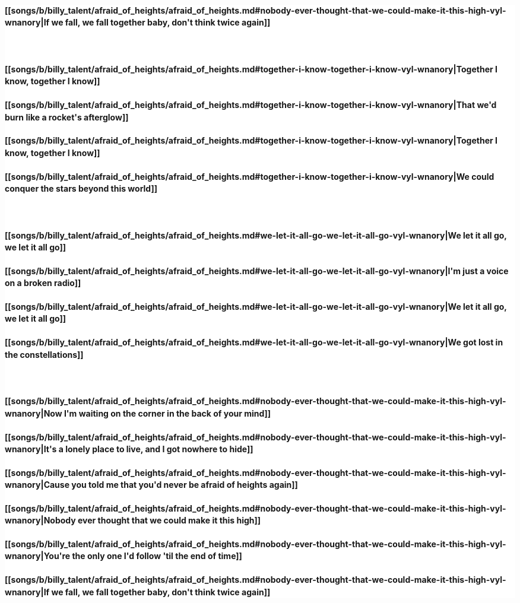 #### [[songs/b/billy_talent/afraid_of_heights/afraid_of_heights.md#nobody-ever-thought-that-we-could-make-it-this-high-vyl-wnanory|If we fall, we fall together baby, don't think twice again]]
&nbsp;
#### [[songs/b/billy_talent/afraid_of_heights/afraid_of_heights.md#together-i-know-together-i-know-vyl-wnanory|Together I know, together I know]]
#### [[songs/b/billy_talent/afraid_of_heights/afraid_of_heights.md#together-i-know-together-i-know-vyl-wnanory|That we'd burn like a rocket's afterglow]]
#### [[songs/b/billy_talent/afraid_of_heights/afraid_of_heights.md#together-i-know-together-i-know-vyl-wnanory|Together I know, together I know]]
#### [[songs/b/billy_talent/afraid_of_heights/afraid_of_heights.md#together-i-know-together-i-know-vyl-wnanory|We could conquer the stars beyond this world]]
&nbsp;
#### [[songs/b/billy_talent/afraid_of_heights/afraid_of_heights.md#we-let-it-all-go-we-let-it-all-go-vyl-wnanory|We let it all go, we let it all go]]
#### [[songs/b/billy_talent/afraid_of_heights/afraid_of_heights.md#we-let-it-all-go-we-let-it-all-go-vyl-wnanory|I'm just a voice on a broken radio]]
#### [[songs/b/billy_talent/afraid_of_heights/afraid_of_heights.md#we-let-it-all-go-we-let-it-all-go-vyl-wnanory|We let it all go, we let it all go]]
#### [[songs/b/billy_talent/afraid_of_heights/afraid_of_heights.md#we-let-it-all-go-we-let-it-all-go-vyl-wnanory|We got lost in the constellations]]
&nbsp;
#### [[songs/b/billy_talent/afraid_of_heights/afraid_of_heights.md#nobody-ever-thought-that-we-could-make-it-this-high-vyl-wnanory|Now I'm waiting on the corner in the back of your mind]]
#### [[songs/b/billy_talent/afraid_of_heights/afraid_of_heights.md#nobody-ever-thought-that-we-could-make-it-this-high-vyl-wnanory|It's a lonely place to live, and I got nowhere to hide]]
#### [[songs/b/billy_talent/afraid_of_heights/afraid_of_heights.md#nobody-ever-thought-that-we-could-make-it-this-high-vyl-wnanory|Cause you told me that you'd never be afraid of heights again]]
#### [[songs/b/billy_talent/afraid_of_heights/afraid_of_heights.md#nobody-ever-thought-that-we-could-make-it-this-high-vyl-wnanory|Nobody ever thought that we could make it this high]]
#### [[songs/b/billy_talent/afraid_of_heights/afraid_of_heights.md#nobody-ever-thought-that-we-could-make-it-this-high-vyl-wnanory|You're the only one I'd follow 'til the end of time]]
#### [[songs/b/billy_talent/afraid_of_heights/afraid_of_heights.md#nobody-ever-thought-that-we-could-make-it-this-high-vyl-wnanory|If we fall, we fall together baby, don't think twice again]]